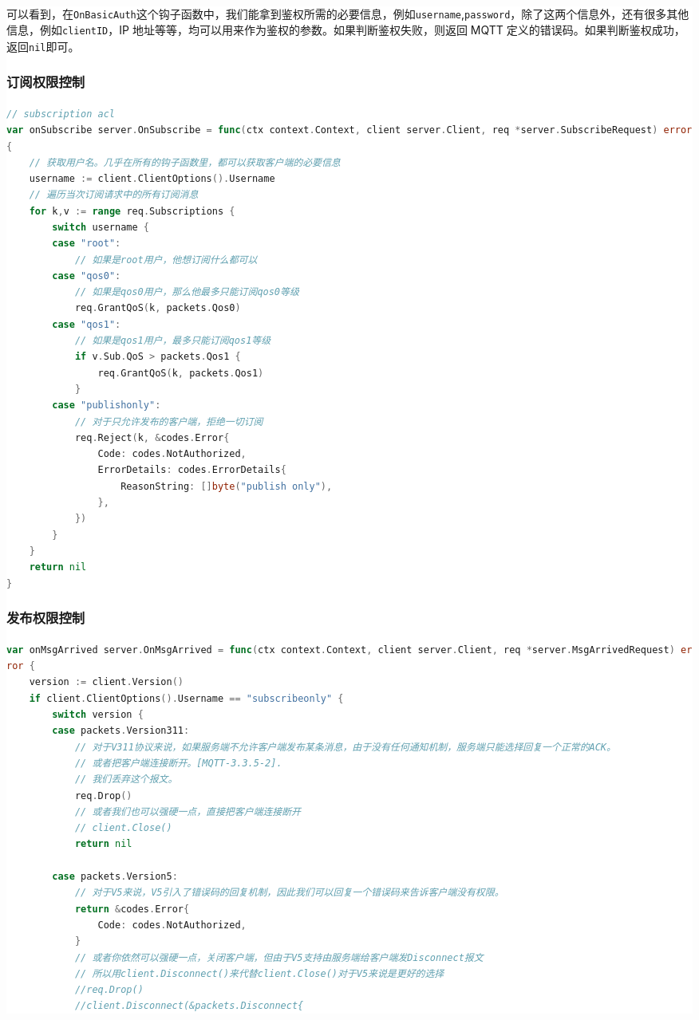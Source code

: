 可以看到，在`OnBasicAuth`这个钩子函数中，我们能拿到鉴权所需的必要信息，例如`username`,`password`，除了这两个信息外，还有很多其他信息，例如`clientID`，IP 地址等等，均可以用来作为鉴权的参数。如果判断鉴权失败，则返回 MQTT 定义的错误码。如果判断鉴权成功，返回`nil`即可。

### 订阅权限控制

```go
// subscription acl
var onSubscribe server.OnSubscribe = func(ctx context.Context, client server.Client, req *server.SubscribeRequest) error {
	// 获取用户名。几乎在所有的钩子函数里，都可以获取客户端的必要信息
	username := client.ClientOptions().Username
	// 遍历当次订阅请求中的所有订阅消息
	for k,v := range req.Subscriptions {
		switch username {
		case "root":
			// 如果是root用户，他想订阅什么都可以
		case "qos0":
			// 如果是qos0用户，那么他最多只能订阅qos0等级
			req.GrantQoS(k, packets.Qos0)
		case "qos1":
			// 如果是qos1用户，最多只能订阅qos1等级
			if v.Sub.QoS > packets.Qos1 {
				req.GrantQoS(k, packets.Qos1)
			}
		case "publishonly":
			// 对于只允许发布的客户端，拒绝一切订阅
			req.Reject(k, &codes.Error{
				Code: codes.NotAuthorized,
				ErrorDetails: codes.ErrorDetails{
					ReasonString: []byte("publish only"),
				},
			})
		}
	}
	return nil
}

```

### 发布权限控制

```go
var onMsgArrived server.OnMsgArrived = func(ctx context.Context, client server.Client, req *server.MsgArrivedRequest) error {
	version := client.Version()
	if client.ClientOptions().Username == "subscribeonly" {
		switch version {
		case packets.Version311:
			// 对于V311协议来说，如果服务端不允许客户端发布某条消息，由于没有任何通知机制，服务端只能选择回复一个正常的ACK。
			// 或者把客户端连接断开。[MQTT-3.3.5-2].
			// 我们丢弃这个报文。
			req.Drop()
			// 或者我们也可以强硬一点，直接把客户端连接断开
			// client.Close()
			return nil

		case packets.Version5:
			// 对于V5来说，V5引入了错误码的回复机制，因此我们可以回复一个错误码来告诉客户端没有权限。
			return &codes.Error{
				Code: codes.NotAuthorized,
			}
			// 或者你依然可以强硬一点，关闭客户端，但由于V5支持由服务端给客户端发Disconnect报文
			// 所以用client.Disconnect()来代替client.Close()对于V5来说是更好的选择
			//req.Drop()
			//client.Disconnect(&packets.Disconnect{
```